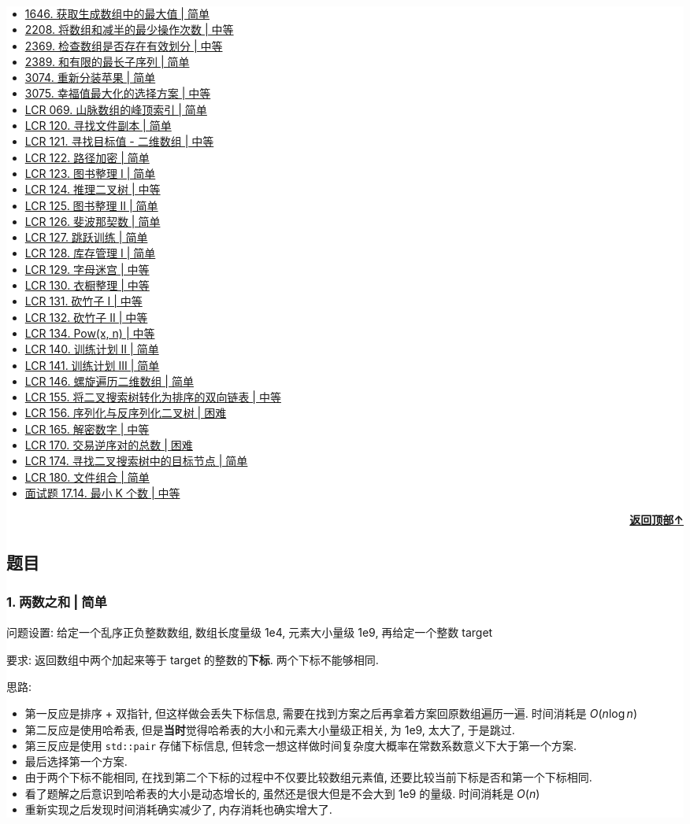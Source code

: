 - <a href="#1.312">1646. 获取生成数组中的最大值 | 简单</a>
- <a href="#1.313">2208. 将数组和减半的最少操作次数 | 中等</a>
- <a href="#1.314">2369. 检查数组是否存在有效划分 | 中等</a>
- <a href="#1.315">2389. 和有限的最长子序列 | 简单</a>
- <a href="#1.316">3074. 重新分装苹果 | 简单</a>
- <a href="#1.317">3075. 幸福值最大化的选择方案 | 中等</a>
- <a href="#1.318">LCR 069. 山脉数组的峰顶索引 | 简单</a>
- <a href="#1.319">LCR 120. 寻找文件副本 | 简单</a>
- <a href="#1.320">LCR 121. 寻找目标值 - 二维数组 | 中等</a>
- <a href="#1.321">LCR 122. 路径加密 | 简单</a>
- <a href="#1.322">LCR 123. 图书整理 I | 简单</a>
- <a href="#1.323">LCR 124. 推理二叉树 | 中等</a>
- <a href="#1.324">LCR 125. 图书整理 II | 简单</a>
- <a href="#1.325">LCR 126. 斐波那契数 | 简单</a>
- <a href="#1.326">LCR 127. 跳跃训练 | 简单</a>
- <a href="#1.327">LCR 128. 库存管理 I | 简单</a>
- <a href="#1.328">LCR 129. 字母迷宫 | 中等</a>
- <a href="#1.329">LCR 130. 衣橱整理 | 中等</a>
- <a href="#1.330">LCR 131. 砍竹子 I | 中等</a>
- <a href="#1.331">LCR 132. 砍竹子 II | 中等</a>
- <a href="#1.332">LCR 134. Pow(x, n) | 中等</a>
- <a href="#1.333">LCR 140. 训练计划 II | 简单</a>
- <a href="#1.334">LCR 141. 训练计划 III | 简单</a>
- <a href="#1.335">LCR 146. 螺旋遍历二维数组 | 简单</a>
- <a href="#1.336">LCR 155. 将二叉搜索树转化为排序的双向链表 | 中等</a>
- <a href="#1.337">LCR 156. 序列化与反序列化二叉树 | 困难</a>
- <a href="#1.338">LCR 165. 解密数字 | 中等</a>
- <a href="#1.339">LCR 170. 交易逆序对的总数 | 困难</a>
- <a href="#1.340">LCR 174. 寻找二叉搜索树中的目标节点 | 简单</a>
- <a href="#1.341">LCR 180. 文件组合 | 简单</a>
- <a href="#1.342">面试题 17.14. 最小 K 个数 | 中等</a>

</details>

<div align="right"><b><a href="#toc">返回顶部↑</a></b></div>

## <a id="1"></a>题目

### <a id="1.1"></a>1. 两数之和 | 简单

问题设置: 给定一个乱序正负整数数组, 数组长度量级 1e4, 元素大小量级 1e9, 再给定一个整数 target

要求: 返回数组中两个加起来等于 target 的整数的**下标**. 两个下标不能够相同.

思路:

- 第一反应是排序 + 双指针, 但这样做会丢失下标信息, 需要在找到方案之后再拿着方案回原数组遍历一遍. 时间消耗是 $O(n \log n)$
- 第二反应是使用哈希表, 但是**当时**觉得哈希表的大小和元素大小量级正相关, 为 1e9, 太大了, 于是跳过.
- 第三反应是使用 `std::pair` 存储下标信息, 但转念一想这样做时间复杂度大概率在常数系数意义下大于第一个方案.
- 最后选择第一个方案.
- 由于两个下标不能相同, 在找到第二个下标的过程中不仅要比较数组元素值, 还要比较当前下标是否和第一个下标相同.
- 看了题解之后意识到哈希表的大小是动态增长的, 虽然还是很大但是不会大到 1e9 的量级. 时间消耗是 $O(n)$
- 重新实现之后发现时间消耗确实减少了, 内存消耗也确实增大了.
